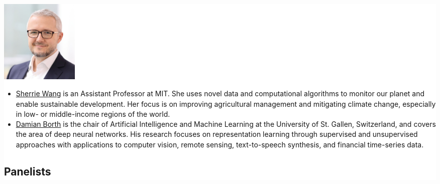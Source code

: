 <img src="./images/keynotes/damianborth.jpeg" alt="Damian Borth" height="150px"/>

- [Sherrie Wang](https://idss.mit.edu/staff/sherrie-wang/) is an Assistant Professor at MIT. She uses novel data and computational algorithms to monitor our planet and enable sustainable development. Her focus is on improving agricultural management and mitigating climate change, especially in low- or middle-income regions of the world. 
- [Damian Borth](https://www.unisg.ch/de/universitaet/ueber-uns/organisation/detail/person-id/f72a2a1d-94ae-4b74-ae82-cc898ae53284/) is the chair of Artificial Intelligence and Machine Learning at the University of St. Gallen, Switzerland, and covers the area of deep neural networks. His research focuses on representation learning through supervised and unsupervised approaches with applications to computer vision, remote sensing, text-to-speech synthesis, and financial time-series data. 

## Panelists 

